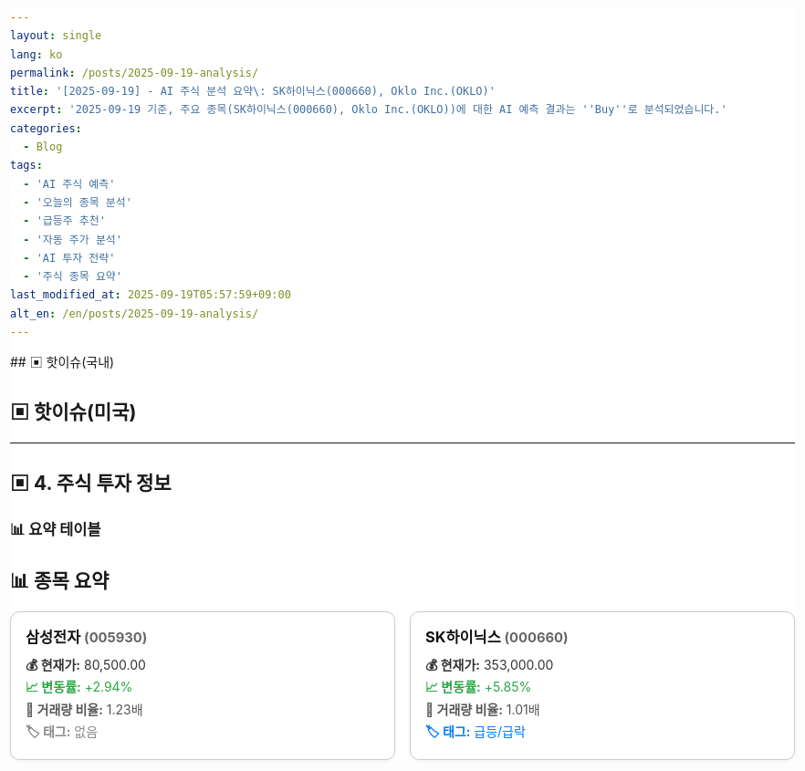 ```yaml
---
layout: single
lang: ko
permalink: /posts/2025-09-19-analysis/
title: '[2025-09-19] - AI 주식 분석 요약\: SK하이닉스(000660), Oklo Inc.(OKLO)'
excerpt: '2025-09-19 기준, 주요 종목(SK하이닉스(000660), Oklo Inc.(OKLO))에 대한 AI 예측 결과는 ''Buy''로 분석되었습니다.'
categories:
  - Blog
tags:
  - 'AI 주식 예측'
  - '오늘의 종목 분석'
  - '급등주 추천'
  - '자동 주가 분석'
  - 'AI 투자 전략'
  - '주식 종목 요약'
last_modified_at: 2025-09-19T05:57:59+09:00
alt_en: /en/posts/2025-09-19-analysis/
---
```


<div class="lang-panel lang-ko" lang="ko">
## ▣ 핫이슈(국내)

## ▣ 핫이슈(미국)



---

## ▣ 4. 주식 투자 정보

### 📊 요약 테이블
<h2>📊 종목 요약</h2>
<div style='display:grid;grid-template-columns:repeat(auto-fit,minmax(250px,1fr));gap:16px;'>

<div style="background:#fff;border:1px solid #ccc;border-radius:10px;padding:16px;box-shadow:0 1px 4px rgba(0,0,0,0.05);">
<h3 style="color:#111;margin:0 0 0.5em;">삼성전자 <span style='font-size:0.9em;color:#666;'>(005930)</span></h3>
<p style="color:#333;margin:0.3em 0;"><strong>💰 현재가:</strong> 80,500.00</p>
<p style="color:#28a745;margin:0.3em 0;"><strong>📈 변동률:</strong> +2.94%</p>
<p style="color:#555;margin:0.3em 0;"><strong>🔄 거래량 비율:</strong> 1.23배</p>
<p style="color:#888;margin:0.3em 0;"><strong>🏷️ 태그:</strong> 없음</p>
</div>
    
<div style="background:#fff;border:1px solid #ccc;border-radius:10px;padding:16px;box-shadow:0 1px 4px rgba(0,0,0,0.05);">
<h3 style="color:#111;margin:0 0 0.5em;">SK하이닉스 <span style='font-size:0.9em;color:#666;'>(000660)</span></h3>
<p style="color:#333;margin:0.3em 0;"><strong>💰 현재가:</strong> 353,000.00</p>
<p style="color:#28a745;margin:0.3em 0;"><strong>📈 변동률:</strong> +5.85%</p>
<p style="color:#555;margin:0.3em 0;"><strong>🔄 거래량 비율:</strong> 1.01배</p>
<p style="color:#007bff;margin:0.3em 0;"><strong>🏷️ 태그:</strong> 급등/급락</p>
</div>
    